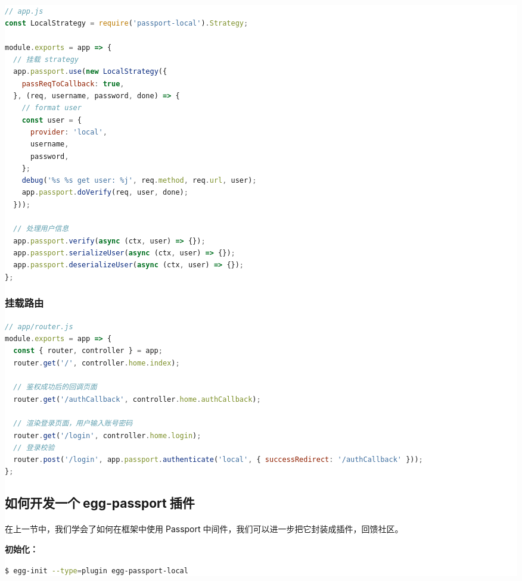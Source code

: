```js
// app.js
const LocalStrategy = require('passport-local').Strategy;

module.exports = app => {
  // 挂载 strategy
  app.passport.use(new LocalStrategy({
    passReqToCallback: true,
  }, (req, username, password, done) => {
    // format user
    const user = {
      provider: 'local',
      username,
      password,
    };
    debug('%s %s get user: %j', req.method, req.url, user);
    app.passport.doVerify(req, user, done);
  }));

  // 处理用户信息
  app.passport.verify(async (ctx, user) => {});
  app.passport.serializeUser(async (ctx, user) => {});
  app.passport.deserializeUser(async (ctx, user) => {});
};
```

### 挂载路由

```js
// app/router.js
module.exports = app => {
  const { router, controller } = app;
  router.get('/', controller.home.index);

  // 鉴权成功后的回调页面
  router.get('/authCallback', controller.home.authCallback);

  // 渲染登录页面，用户输入账号密码
  router.get('/login', controller.home.login);
  // 登录校验
  router.post('/login', app.passport.authenticate('local', { successRedirect: '/authCallback' }));
};
```

## 如何开发一个 egg-passport 插件

在上一节中，我们学会了如何在框架中使用 Passport 中间件，我们可以进一步把它封装成插件，回馈社区。

**初始化：**

```bash
$ egg-init --type=plugin egg-passport-local
```
